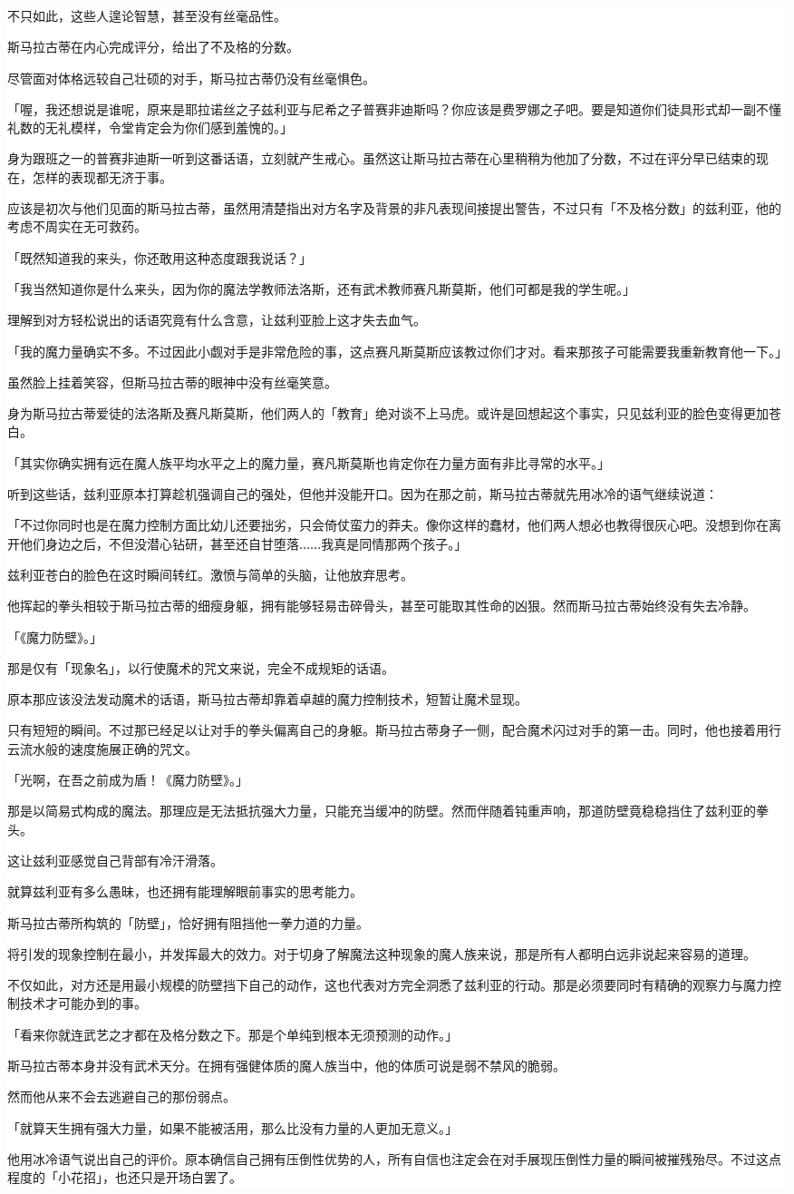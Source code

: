 不只如此，这些人遑论智慧，甚至没有丝毫品性。

斯马拉古蒂在内心完成评分，给出了不及格的分数。

尽管面对体格远较自己壮硕的对手，斯马拉古蒂仍没有丝毫惧色。

「喔，我还想说是谁呢，原来是耶拉诺丝之子兹利亚与尼希之子普赛非迪斯吗？你应该是费罗娜之子吧。要是知道你们徒具形式却一副不懂礼数的无礼模样，令堂肯定会为你们感到羞愧的。」

身为跟班之一的普赛非迪斯一听到这番话语，立刻就产生戒心。虽然这让斯马拉古蒂在心里稍稍为他加了分数，不过在评分早已结束的现在，怎样的表现都无济于事。

应该是初次与他们见面的斯马拉古蒂，虽然用清楚指出对方名字及背景的非凡表现间接提出警告，不过只有「不及格分数」的兹利亚，他的考虑不周实在无可救药。

「既然知道我的来头，你还敢用这种态度跟我说话？」

「我当然知道你是什么来头，因为你的魔法学教师法洛斯，还有武术教师赛凡斯莫斯，他们可都是我的学生呢。」

理解到对方轻松说出的话语究竟有什么含意，让兹利亚脸上这才失去血气。

「我的魔力量确实不多。不过因此小觑对手是非常危险的事，这点赛凡斯莫斯应该教过你们才对。看来那孩子可能需要我重新教育他一下。」

虽然脸上挂着笑容，但斯马拉古蒂的眼神中没有丝毫笑意。

身为斯马拉古蒂爱徒的法洛斯及赛凡斯莫斯，他们两人的「教育」绝对谈不上马虎。或许是回想起这个事实，只见兹利亚的脸色变得更加苍白。

「其实你确实拥有远在魔人族平均水平之上的魔力量，赛凡斯莫斯也肯定你在力量方面有非比寻常的水平。」

听到这些话，兹利亚原本打算趁机强调自己的强处，但他并没能开口。因为在那之前，斯马拉古蒂就先用冰冷的语气继续说道：

「不过你同时也是在魔力控制方面比幼儿还要拙劣，只会倚仗蛮力的莽夫。像你这样的蠢材，他们两人想必也教得很灰心吧。没想到你在离开他们身边之后，不但没潜心钻研，甚至还自甘堕落……我真是同情那两个孩子。」

兹利亚苍白的脸色在这时瞬间转红。激愤与简单的头脑，让他放弃思考。

他挥起的拳头相较于斯马拉古蒂的细瘦身躯，拥有能够轻易击碎骨头，甚至可能取其性命的凶狠。然而斯马拉古蒂始终没有失去冷静。

「《魔力防壁》。」

那是仅有「现象名」，以行使魔术的咒文来说，完全不成规矩的话语。

原本那应该没法发动魔术的话语，斯马拉古蒂却靠着卓越的魔力控制技术，短暂让魔术显现。

只有短短的瞬间。不过那已经足以让对手的拳头偏离自己的身躯。斯马拉古蒂身子一侧，配合魔术闪过对手的第一击。同时，他也接着用行云流水般的速度施展正确的咒文。

「光啊，在吾之前成为盾！《魔力防壁》。」

那是以简易式构成的魔法。那理应是无法抵抗强大力量，只能充当缓冲的防壁。然而伴随着钝重声响，那道防壁竟稳稳挡住了兹利亚的拳头。

这让兹利亚感觉自己背部有冷汗滑落。

就算兹利亚有多么愚昧，也还拥有能理解眼前事实的思考能力。

斯马拉古蒂所构筑的「防壁」，恰好拥有阻挡他一拳力道的力量。

将引发的现象控制在最小，并发挥最大的效力。对于切身了解魔法这种现象的魔人族来说，那是所有人都明白远非说起来容易的道理。

不仅如此，对方还是用最小规模的防壁挡下自己的动作，这也代表对方完全洞悉了兹利亚的行动。那是必须要同时有精确的观察力与魔力控制技术才可能办到的事。

「看来你就连武艺之才都在及格分数之下。那是个单纯到根本无须预测的动作。」

斯马拉古蒂本身并没有武术天分。在拥有强健体质的魔人族当中，他的体质可说是弱不禁风的脆弱。

然而他从来不会去逃避自己的那份弱点。

「就算天生拥有强大力量，如果不能被活用，那么比没有力量的人更加无意义。」

他用冰冷语气说出自己的评价。原本确信自己拥有压倒性优势的人，所有自信也注定会在对手展现压倒性力量的瞬间被摧残殆尽。不过这点程度的「小花招」，也还只是开场白罢了。
